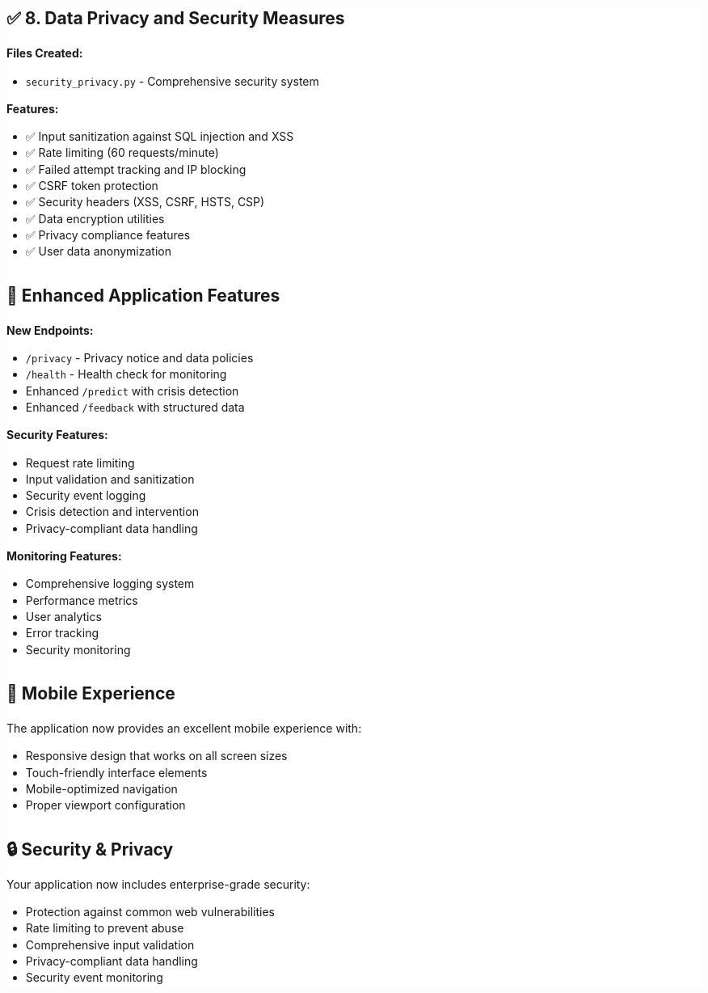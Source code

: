 ## ✅ 8. Data Privacy and Security Measures

**Files Created:**
- `security_privacy.py` - Comprehensive security system

**Features:**
- ✅ Input sanitization against SQL injection and XSS
- ✅ Rate limiting (60 requests/minute)
- ✅ Failed attempt tracking and IP blocking
- ✅ CSRF token protection
- ✅ Security headers (XSS, CSRF, HSTS, CSP)
- ✅ Data encryption utilities
- ✅ Privacy compliance features
- ✅ User data anonymization

## 🚀 Enhanced Application Features

**New Endpoints:**
- `/privacy` - Privacy notice and data policies
- `/health` - Health check for monitoring
- Enhanced `/predict` with crisis detection
- Enhanced `/feedback` with structured data

**Security Features:**
- Request rate limiting
- Input validation and sanitization
- Security event logging
- Crisis detection and intervention
- Privacy-compliant data handling

**Monitoring Features:**
- Comprehensive logging system
- Performance metrics
- User analytics
- Error tracking
- Security monitoring

## 📱 Mobile Experience

The application now provides an excellent mobile experience with:
- Responsive design that works on all screen sizes
- Touch-friendly interface elements
- Mobile-optimized navigation
- Proper viewport configuration

## 🔒 Security & Privacy

Your application now includes enterprise-grade security:
- Protection against common web vulnerabilities
- Rate limiting to prevent abuse
- Comprehensive input validation
- Privacy-compliant data handling
- Security event monitoring
